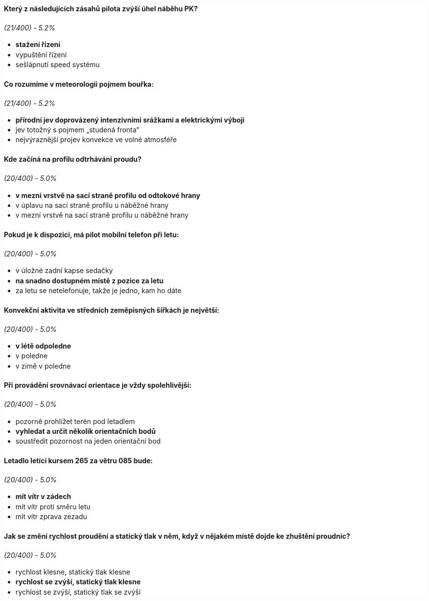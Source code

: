 ####  Který z následujících zásahů pilota zvýší úhel náběhu PK? 
*(21/400) - 5.2%* 
* **stažení řízení** 
* vypuštění řízení 
* sešlápnutí speed systému 

####  Co rozumíme v meteorologii pojmem bouřka: 
*(21/400) - 5.2%* 
* **přírodní jev doprovázený intenzivními srážkami a elektrickými výboji** 
* jev totožný s pojmem „studená fronta“ 
* nejvýraznější projev konvekce ve volné atmosféře 

#### Kde začíná na profilu odtrhávání proudu? 
*(20/400) - 5.0%* 
* **v mezní vrstvě na sací straně profilu od odtokové hrany** 
* v úplavu na sací straně profilu u náběžné hrany 
* v mezní vrstvě na sací straně profilu u náběžné hrany 

#### Pokud je k dispozici, má pilot mobilní telefon při letu: 
*(20/400) - 5.0%* 
* v úložné zadní kapse sedačky 
* **na snadno dostupném místě z pozice za letu** 
* za letu se netelefonuje, takže je jedno, kam ho dáte 

####  Konvekční aktivita ve středních zeměpisných šířkách je největší: 
*(20/400) - 5.0%* 
* **v létě odpoledne** 
* v poledne 
* v zimě v poledne 

####  Při provádění srovnávací orientace je vždy spolehlivější: 
*(20/400) - 5.0%* 
* pozorně prohlížet terén pod letadlem 
* **vyhledat a určit několik orientačních bodů** 
* soustředit pozornost na jeden orientační bod 

#### Letadlo letící kursem 265 za větru 085 bude: 
*(20/400) - 5.0%* 
* **mít vítr v zádech** 
* mít vítr proti směru letu 
* mít vítr zprava zezadu 

#### Jak se změní rychlost proudění a statický tlak v něm, když v nějakém místě dojde ke zhuštění proudnic? 
*(20/400) - 5.0%* 
* rychlost klesne, statický tlak klesne 
* **rychlost se zvýší, statický tlak klesne** 
* rychlost se zvýší, statický tlak se zvýší 
